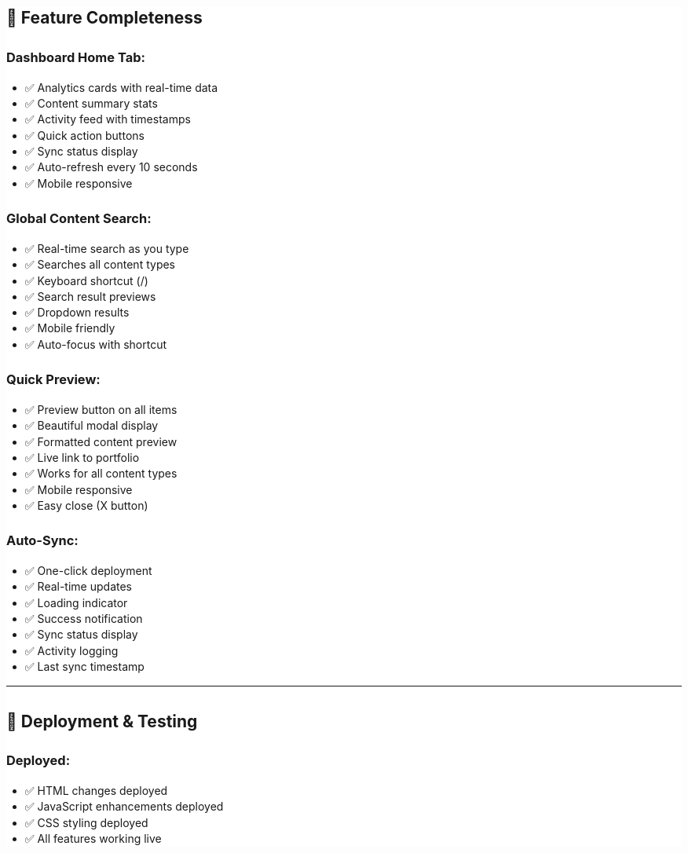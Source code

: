 
## 🎯 Feature Completeness

### Dashboard Home Tab:
- ✅ Analytics cards with real-time data
- ✅ Content summary stats
- ✅ Activity feed with timestamps
- ✅ Quick action buttons
- ✅ Sync status display
- ✅ Auto-refresh every 10 seconds
- ✅ Mobile responsive

### Global Content Search:
- ✅ Real-time search as you type
- ✅ Searches all content types
- ✅ Keyboard shortcut (/)
- ✅ Search result previews
- ✅ Dropdown results
- ✅ Mobile friendly
- ✅ Auto-focus with shortcut

### Quick Preview:
- ✅ Preview button on all items
- ✅ Beautiful modal display
- ✅ Formatted content preview
- ✅ Live link to portfolio
- ✅ Works for all content types
- ✅ Mobile responsive
- ✅ Easy close (X button)

### Auto-Sync:
- ✅ One-click deployment
- ✅ Real-time updates
- ✅ Loading indicator
- ✅ Success notification
- ✅ Sync status display
- ✅ Activity logging
- ✅ Last sync timestamp

---

## 🚀 Deployment & Testing

### Deployed:
- ✅ HTML changes deployed
- ✅ JavaScript enhancements deployed
- ✅ CSS styling deployed
- ✅ All features working live
